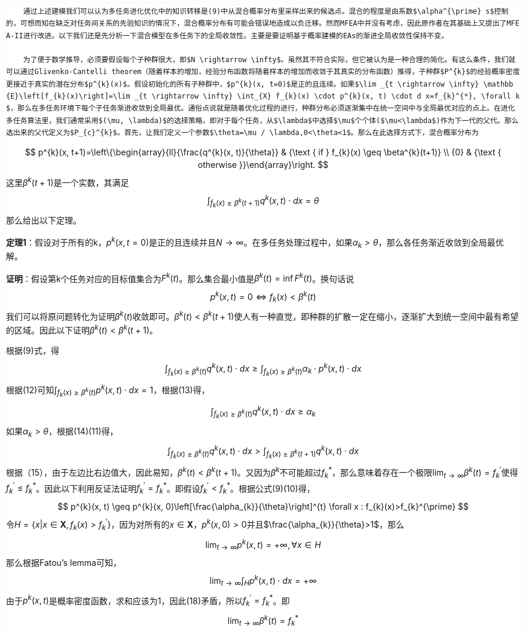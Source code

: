 		通过上述建模我们可以认为多任务进化优化中的知识转移是(9)中从混合概率分布里采样出来的候选点。混合的程度是由系数$\alpha^{\prime} s$控制的，可想而知在缺乏对任务间关系的先验知识的情况下，混合概率分布有可能会错误地造成以负迁移。然而MFEA中并没有考虑，因此原作者在其基础上又提出了MFEA-II进行改进。以下我们还是先分析一下混合模型在多任务下的全局收敛性。主要是要证明基于概率建模的EAs的渐进全局收敛性保持不变。
	
		为了便于数学推导，必须要假设每个子种群很大，即$N \rightarrow \infty$。虽然其不符合实际，但它被认为是一种合理的简化。有这么条件，我们就可以通过Glivenko-Cantelli theorem（随着样本的增加，经验分布函数将随着样本的增加而收敛于其真实的分布函数）推得，子种群$P^{k}$的经验概率密度更接近于真实的潜在分布$p^{k}(x)$。假设初始化的所有子种群中，$p^{k}(x, t=0)$是正的且连续。如果$\lim _{t \rightarrow \infty} \mathbb{E}\left[f_{k}(x)\right]=\lim _{t \rightarrow \infty} \int_{X} f_{k}(x) \cdot p^{k}(x, t) \cdot d x=f_{k}^{*}, \forall k$，那么在多任务环境下每个子任务渐进收敛到全局最优。通俗点说就是随着优化过程的进行，种群分布必须逐渐集中在统一空间中与全局最优对应的点上。在进化多任务算法里，我们通常采用$(\mu, \lambda)$的选择策略，即对于每个任务，从$\lambda$中选择$\mu$个个体($\mu<\lambda$)作为下一代的父代。那么选出来的父代定义为$P_{c}^{k}$。首先，让我们定义一个参数$\theta=\mu / \lambda,0<\theta<1$。那么在此选择方式下，混合概率分布为
$$
p^{k}(x, t+1)=\left\{\begin{array}{ll}{\frac{q^{k}(x, t)}{\theta}} & {\text { if } f_{k}(x) \geq \beta^{k}(t+1)} \\ {0} & {\text { otherwise }}\end{array}\right.
$$
这里$\beta^{k}(t+1)$是一个实数，其满足
$$
\int_{f_{k}(x) \geq \beta^{k}(t+1)} q^{k}(x, t) \cdot d x=\theta
$$
那么给出以下定理。

**定理1**：假设对于所有的k，$p^{k}(x, t=0)$是正的且连续并且$N \rightarrow \infty$。在多任务处理过程中，如果$\alpha_{k}>\theta$，那么各任务渐近收敛到全局最优解。

**证明**：假设第k个任务对应的目标值集合为$F^{k}(t)$。那么集合最小值是$\beta^{k}(t)=\inf F^{k}(t)$。换句话说
$$
p^{k}(x, t)=0 \Leftrightarrow f_{k}(x)<\beta^{k}(t)
$$
我们可以将原问题转化为证明$\beta^{k}(t)$收敛即可。$\beta^{k}(t)<\beta^{k}(t+1)$使人有一种直觉，即种群的扩散一定在缩小，逐渐扩大到统一空间中最有希望的区域。因此以下证明$\beta^{k}(t)<\beta^{k}(t+1)$。

根据(9)式，得
$$
\int_{f_{k}(x) \geq \beta^{k}(t)} q^{k}(x, t) \cdot d x \geq \int_{f_{k}(x) \geq \beta^{k}(t)} \alpha_{k} \cdot p^{k}(x, t) \cdot d x
$$
根据(12)可知$\int_{f_{k}(x) \geq \beta^{k}(t)} p^{k}(x, t) \cdot d x=1$，根据(13)得，
$$
\int_{f_{k}(x) \geq \beta^{k}(t)} q^{k}(x, t) \cdot d x \geq \alpha_{k}
$$
如果$\alpha_{k}>\theta$，根据(14)(11)得，
$$
\int_{f_{k}(x) \geq \beta^{k}(t)} q^{k}(x, t) \cdot d x>\int_{f_{k}(x) \geq \beta^{k}(t+1)} q^{k}(x, t) \cdot d x
$$
根据（15），由于左边比右边值大，因此易知，$\beta^{k}(t)<\beta^{k}(t+1)$。又因为$\beta^{k}$不可能超过$f_{k}^{*}$，那么意味着存在一个极限$\lim _{t \rightarrow \infty} \beta^{k}(t)=f_{k}^{\prime}$使得$f_{k}^{\prime} \leq f_{k}^{*}$。因此以下利用反证法证明$f_{k}^{\prime}=f_{k}^{*}$。即假设$f_{k}^{\prime}<f_{k}^{*}$。根据公式(9)(10)得，
$$
p^{k}(x, t) \geq p^{k}(x, 0)\left[\frac{\alpha_{k}}{\theta}\right]^{t} \forall x : f_{k}(x)>f_{k}^{\prime}
$$
令$H=\left\{x | x \in \boldsymbol{X}, f_{k}(x)>f_{k}^{\prime}\right\}$，因为对所有的$x \in \boldsymbol{X}$，$p^{k}(x, 0)>0$并且$\frac{\alpha_{k}}{\theta}>1$，那么
$$
\lim _{t \rightarrow \infty} p^{k}(x, t)=+\infty, \forall x \in H
$$
那么根据Fatou’s lemma可知，
$$
\lim _{t \rightarrow \infty} \int_{H} p^{k}(x, t) \cdot d x=+\infty
$$
由于$p^{k}(x, t)$是概率密度函数，求和应该为1，因此(18)矛盾，所以$f_{k}^{\prime}=f_{k}^{*}$。即
$$
\lim _{t \rightarrow \infty} \beta^{k}(t)=f_{k}^{*}
$$
